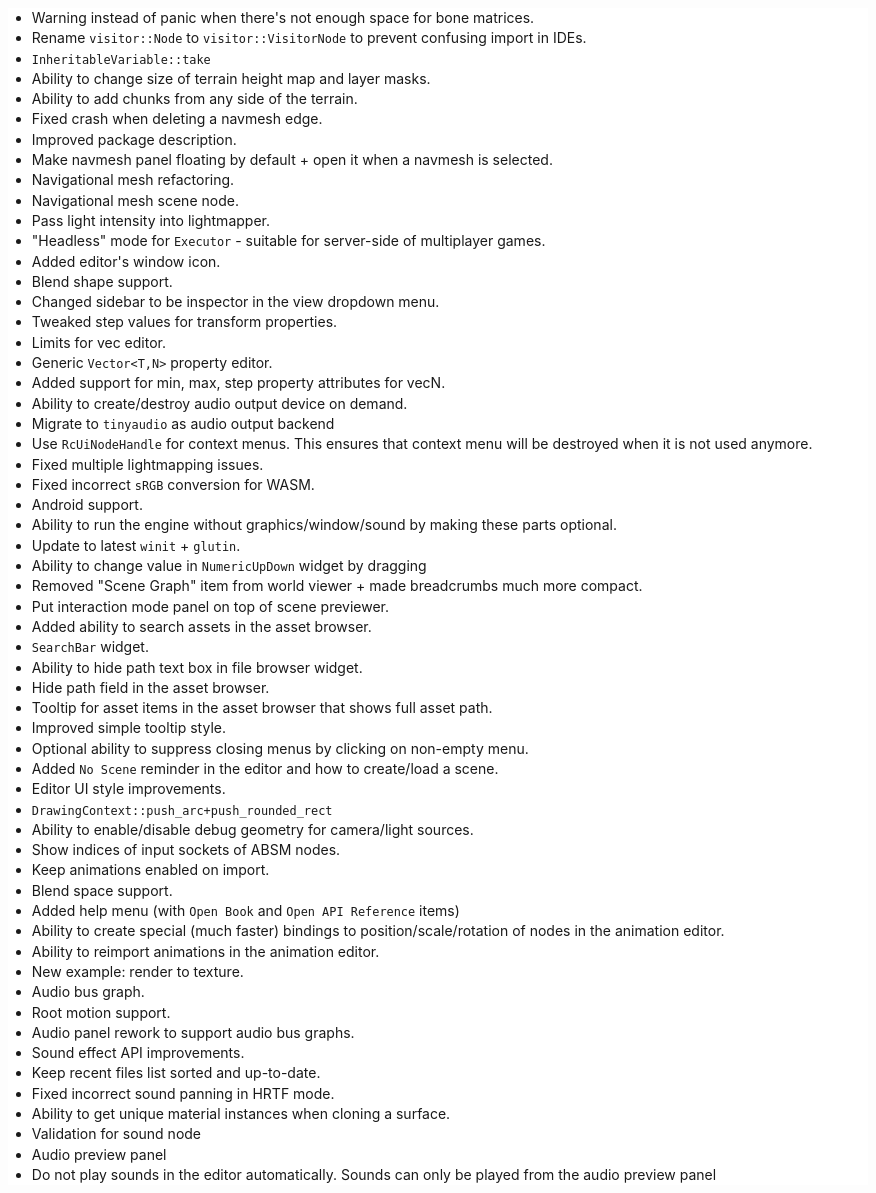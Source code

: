- Warning instead of panic when there's not enough space for bone matrices.
- Rename `visitor::Node` to `visitor::VisitorNode` to prevent confusing import in IDEs.
- `InheritableVariable::take`
- Ability to change size of terrain height map and layer masks.
- Ability to add chunks from any side of the terrain.
- Fixed crash when deleting a navmesh edge.
- Improved package description.
- Make navmesh panel floating by default + open it when a navmesh is selected.
- Navigational mesh refactoring.
- Navigational mesh scene node.
- Pass light intensity into lightmapper.
- "Headless" mode for `Executor` - suitable for server-side of multiplayer games.
- Added editor's window icon.
- Blend shape support.
- Changed sidebar to be inspector in the view dropdown menu.
- Tweaked step values for transform properties.
- Limits for vec editor.
- Generic `Vector<T,N>` property editor.
- Added support for min, max, step property attributes for vecN.
- Ability to create/destroy audio output device on demand.
- Migrate to `tinyaudio` as audio output backend
- Use `RcUiNodeHandle` for context menus. This ensures that context menu will be destroyed when it is 
not used anymore.
- Fixed multiple lightmapping issues.
- Fixed incorrect `sRGB` conversion for WASM.
- Android support.
- Ability to run the engine without graphics/window/sound by making these parts optional.
- Update to latest `winit` + `glutin`.
- Ability to change value in `NumericUpDown` widget by dragging
- Removed "Scene Graph" item from world viewer + made breadcrumbs much more compact.
- Put interaction mode panel on top of scene previewer.
- Added ability to search assets in the asset browser.
- `SearchBar` widget.
- Ability to hide path text box in file browser widget.
- Hide path field in the asset browser.
- Tooltip for asset items in the asset browser that shows full asset path.
- Improved simple tooltip style.
- Optional ability to suppress closing menus by clicking on non-empty menu.
- Added `No Scene` reminder in the editor and how to create/load a scene.
- Editor UI style improvements.
- `DrawingContext::push_arc+push_rounded_rect`
- Ability to enable/disable debug geometry for camera/light sources.
- Show indices of input sockets of ABSM nodes.
- Keep animations enabled on import.
- Blend space support.
- Added help menu (with `Open Book` and `Open API Reference` items)
- Ability to create special (much faster) bindings to position/scale/rotation of nodes in the animation
editor.
- Ability to reimport animations in the animation editor.
- New example: render to texture.
- Audio bus graph.
- Root motion support.
- Audio panel rework to support audio bus graphs.
- Sound effect API improvements.
- Keep recent files list sorted and up-to-date.
- Fixed incorrect sound panning in HRTF mode.
- Ability to get unique material instances when cloning a surface.
- Validation for sound node
- Audio preview panel
- Do not play sounds in the editor automatically. Sounds can only be played from the audio preview panel